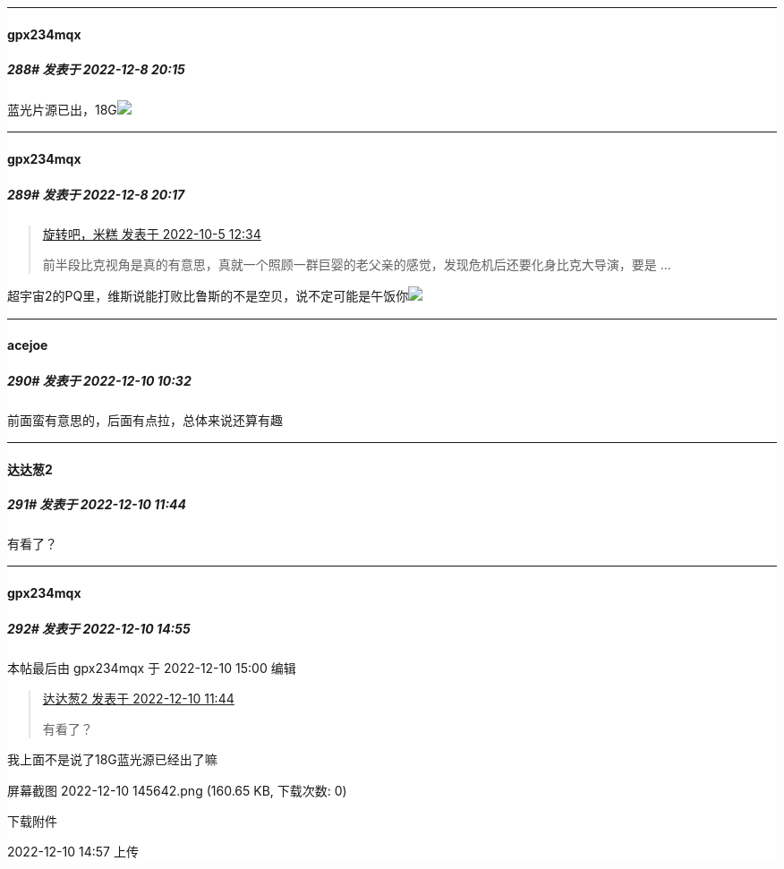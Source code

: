 

*****

####  gpx234mqx  
##### 288#       发表于 2022-12-8 20:15

蓝光片源已出，18G<img src="https://static.saraba1st.com/image/smiley/face2017/037.png" referrerpolicy="no-referrer">

*****

####  gpx234mqx  
##### 289#       发表于 2022-12-8 20:17

<blockquote><a href="httphttps://bbs.saraba1st.com/2b/forum.php?mod=redirect&amp;goto=findpost&amp;pid=57766955&amp;ptid=2003007" target="_blank">旋转吧，米糕 发表于 2022-10-5 12:34</a>

前半段比克视角是真的有意思，真就一个照顾一群巨婴的老父亲的感觉，发现危机后还要化身比克大导演，要是 ...</blockquote>
超宇宙2的PQ里，维斯说能打败比鲁斯的不是空贝，说不定可能是午饭你<img src="https://static.saraba1st.com/image/smiley/face2017/047.png" referrerpolicy="no-referrer">



*****

####  acejoe  
##### 290#       发表于 2022-12-10 10:32

前面蛮有意思的，后面有点拉，总体来说还算有趣



*****

####  达达葱2  
##### 291#       发表于 2022-12-10 11:44

有看了？



*****

####  gpx234mqx  
##### 292#       发表于 2022-12-10 14:55

 本帖最后由 gpx234mqx 于 2022-12-10 15:00 编辑 
<blockquote><a href="httphttps://bbs.saraba1st.com/2b/forum.php?mod=redirect&amp;goto=findpost&amp;pid=58864188&amp;ptid=2003007" target="_blank">达达葱2 发表于 2022-12-10 11:44</a>

有看了？</blockquote>
我上面不是说了18G蓝光源已经出了嘛

屏幕截图 2022-12-10 145642.png
(160.65 KB, 下载次数: 0)

下载附件

2022-12-10 14:57 上传
